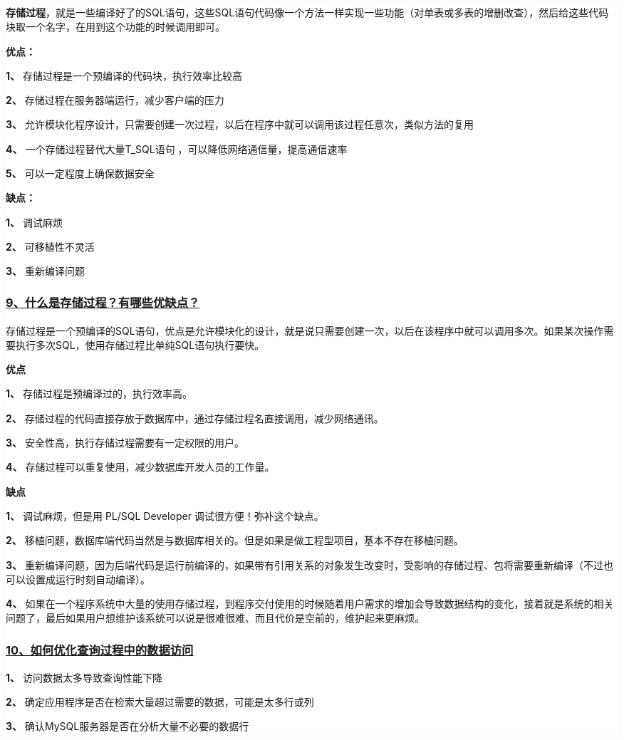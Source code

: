 
**存储过程**，就是一些编译好了的SQL语句，这些SQL语句代码像一个方法一样实现一些功能（对单表或多表的增删改查），然后给这些代码块取一个名字，在用到这个功能的时候调用即可。

**优点：**

**1、** 存储过程是一个预编译的代码块，执行效率比较高

**2、** 存储过程在服务器端运行，减少客户端的压力

**3、** 允许模块化程序设计，只需要创建一次过程，以后在程序中就可以调用该过程任意次，类似方法的复用

**4、** 一个存储过程替代大量T_SQL语句 ，可以降低网络通信量，提高通信速率

**5、** 可以一定程度上确保数据安全

**缺点：**

**1、** 调试麻烦

**2、** 可移植性不灵活

**3、** 重新编译问题


### [9、什么是存储过程？有哪些优缺点？](https://gitee.com/souyunku/NewDevBooks/blob/master/docs/MySQL/MySQL面试题及答案大全（2021年MySQL面试题答案大汇总）.md#9什么是存储过程有哪些优缺点)  


存储过程是一个预编译的SQL语句，优点是允许模块化的设计，就是说只需要创建一次，以后在该程序中就可以调用多次。如果某次操作需要执行多次SQL，使用存储过程比单纯SQL语句执行要快。

**优点**

**1、** 存储过程是预编译过的，执行效率高。

**2、** 存储过程的代码直接存放于数据库中，通过存储过程名直接调用，减少网络通讯。

**3、** 安全性高，执行存储过程需要有一定权限的用户。

**4、** 存储过程可以重复使用，减少数据库开发人员的工作量。

**缺点**

**1、** 调试麻烦，但是用 PL/SQL Developer 调试很方便！弥补这个缺点。

**2、** 移植问题，数据库端代码当然是与数据库相关的。但是如果是做工程型项目，基本不存在移植问题。

**3、** 重新编译问题，因为后端代码是运行前编译的，如果带有引用关系的对象发生改变时，受影响的存储过程、包将需要重新编译（不过也可以设置成运行时刻自动编译）。

**4、** 如果在一个程序系统中大量的使用存储过程，到程序交付使用的时候随着用户需求的增加会导致数据结构的变化，接着就是系统的相关问题了，最后如果用户想维护该系统可以说是很难很难、而且代价是空前的，维护起来更麻烦。


### [10、如何优化查询过程中的数据访问](https://gitee.com/souyunku/NewDevBooks/blob/master/docs/MySQL/MySQL面试题及答案大全（2021年MySQL面试题答案大汇总）.md#10如何优化查询过程中的数据访问)  


**1、** 访问数据太多导致查询性能下降

**2、** 确定应用程序是否在检索大量超过需要的数据，可能是太多行或列

**3、** 确认MySQL服务器是否在分析大量不必要的数据行
